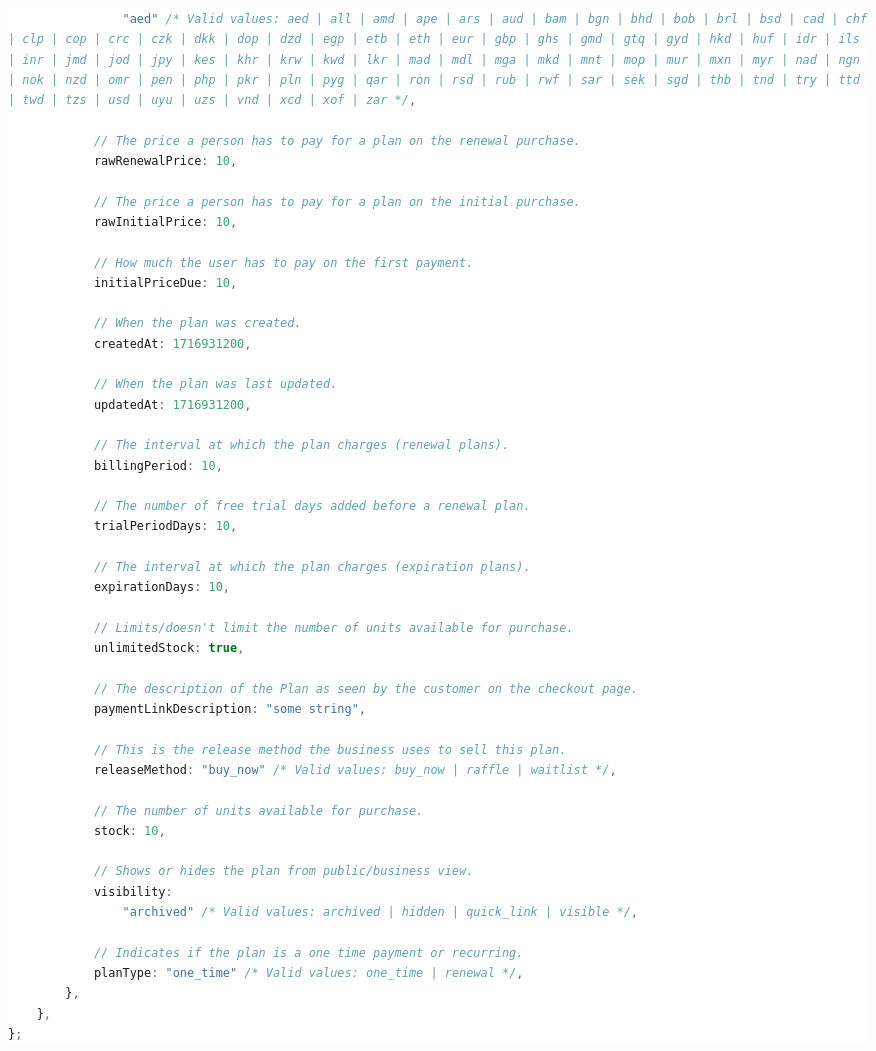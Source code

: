 ```typescript
				"aed" /* Valid values: aed | all | amd | ape | ars | aud | bam | bgn | bhd | bob | brl | bsd | cad | chf | clp | cop | crc | czk | dkk | dop | dzd | egp | etb | eth | eur | gbp | ghs | gmd | gtq | gyd | hkd | huf | idr | ils | inr | jmd | jod | jpy | kes | khr | krw | kwd | lkr | mad | mdl | mga | mkd | mnt | mop | mur | mxn | myr | nad | ngn | nok | nzd | omr | pen | php | pkr | pln | pyg | qar | ron | rsd | rub | rwf | sar | sek | sgd | thb | tnd | try | ttd | twd | tzs | usd | uyu | uzs | vnd | xcd | xof | zar */,

			// The price a person has to pay for a plan on the renewal purchase.
			rawRenewalPrice: 10,

			// The price a person has to pay for a plan on the initial purchase.
			rawInitialPrice: 10,

			// How much the user has to pay on the first payment.
			initialPriceDue: 10,

			// When the plan was created.
			createdAt: 1716931200,

			// When the plan was last updated.
			updatedAt: 1716931200,

			// The interval at which the plan charges (renewal plans).
			billingPeriod: 10,

			// The number of free trial days added before a renewal plan.
			trialPeriodDays: 10,

			// The interval at which the plan charges (expiration plans).
			expirationDays: 10,

			// Limits/doesn't limit the number of units available for purchase.
			unlimitedStock: true,

			// The description of the Plan as seen by the customer on the checkout page.
			paymentLinkDescription: "some string",

			// This is the release method the business uses to sell this plan.
			releaseMethod: "buy_now" /* Valid values: buy_now | raffle | waitlist */,

			// The number of units available for purchase.
			stock: 10,

			// Shows or hides the plan from public/business view.
			visibility:
				"archived" /* Valid values: archived | hidden | quick_link | visible */,

			// Indicates if the plan is a one time payment or recurring.
			planType: "one_time" /* Valid values: one_time | renewal */,
		},
	},
};

```
